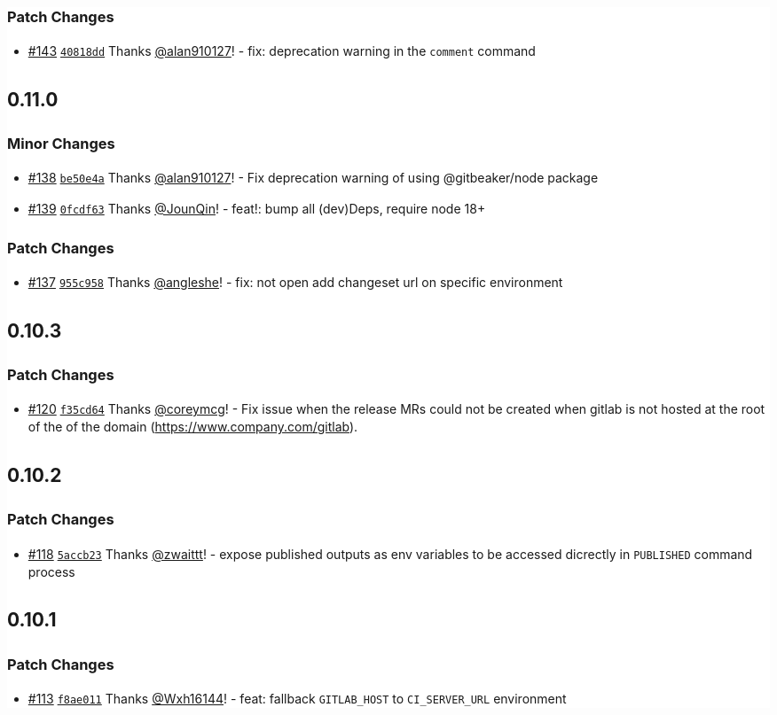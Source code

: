 ### Patch Changes

- [#143](https://github.com/un-ts/changesets-gitlab/pull/143) [`40818dd`](https://github.com/un-ts/changesets-gitlab/commit/40818dddbe6794ca5a76d9373544c7710a300995) Thanks [@alan910127](https://github.com/alan910127)! - fix: deprecation warning in the `comment` command

## 0.11.0

### Minor Changes

- [#138](https://github.com/un-ts/changesets-gitlab/pull/138) [`be50e4a`](https://github.com/un-ts/changesets-gitlab/commit/be50e4a6ffa42becbb9a5ffab82b931b657d7451) Thanks [@alan910127](https://github.com/alan910127)! - Fix deprecation warning of using @gitbeaker/node package

- [#139](https://github.com/un-ts/changesets-gitlab/pull/139) [`0fcdf63`](https://github.com/un-ts/changesets-gitlab/commit/0fcdf63600c00b0ab976647ad8a2c0cafd8ef632) Thanks [@JounQin](https://github.com/JounQin)! - feat!: bump all (dev)Deps, require node 18+

### Patch Changes

- [#137](https://github.com/un-ts/changesets-gitlab/pull/137) [`955c958`](https://github.com/un-ts/changesets-gitlab/commit/955c95838f634bdb38c359df868cd62a42312b55) Thanks [@angleshe](https://github.com/angleshe)! - fix: not open add changeset url on specific environment

## 0.10.3

### Patch Changes

- [#120](https://github.com/un-ts/changesets-gitlab/pull/120) [`f35cd64`](https://github.com/un-ts/changesets-gitlab/commit/f35cd64b980c3bdf42b8ad83f6c6f037cd892720) Thanks [@coreymcg](https://github.com/coreymcg)! - Fix issue when the release MRs could not be created when gitlab is not hosted at the root of the of the domain (https://www.company.com/gitlab).

## 0.10.2

### Patch Changes

- [#118](https://github.com/un-ts/changesets-gitlab/pull/118) [`5accb23`](https://github.com/un-ts/changesets-gitlab/commit/5accb230aa98f24fc21c6ca094e3ddc9cf1b7df1) Thanks [@zwaittt](https://github.com/zwaittt)! - expose published outputs as env variables to be accessed dicrectly in `PUBLISHED` command process

## 0.10.1

### Patch Changes

- [#113](https://github.com/un-ts/changesets-gitlab/pull/113) [`f8ae011`](https://github.com/un-ts/changesets-gitlab/commit/f8ae011eff359ab9f4b4ac2fa16a86c71cc6357a) Thanks [@Wxh16144](https://github.com/Wxh16144)! - feat: fallback `GITLAB_HOST` to `CI_SERVER_URL` environment
